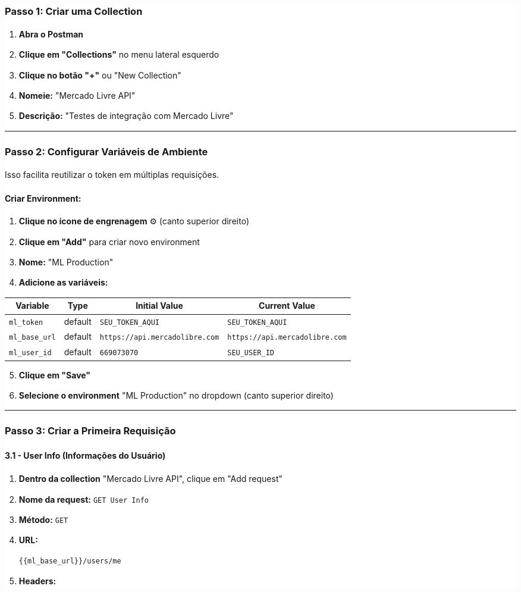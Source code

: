 ### **Passo 1: Criar uma Collection**

1. **Abra o Postman**

2. **Clique em "Collections"** no menu lateral esquerdo

3. **Clique no botão "+"** ou "New Collection"

4. **Nomeie:** "Mercado Livre API"

5. **Descrição:** "Testes de integração com Mercado Livre"

---

### **Passo 2: Configurar Variáveis de Ambiente**

Isso facilita reutilizar o token em múltiplas requisições.

#### **Criar Environment:**

1. **Clique no ícone de engrenagem** ⚙️ (canto superior direito)

2. **Clique em "Add"** para criar novo environment

3. **Nome:** "ML Production"

4. **Adicione as variáveis:**

| Variable      | Type    | Initial Value                  | Current Value                  |
| ------------- | ------- | ------------------------------ | ------------------------------ |
| `ml_token`    | default | `SEU_TOKEN_AQUI`               | `SEU_TOKEN_AQUI`               |
| `ml_base_url` | default | `https://api.mercadolibre.com` | `https://api.mercadolibre.com` |
| `ml_user_id`  | default | `669073070`                    | `SEU_USER_ID`                  |

5. **Clique em "Save"**

6. **Selecione o environment** "ML Production" no dropdown (canto superior direito)

---

### **Passo 3: Criar a Primeira Requisição**

#### **3.1 - User Info (Informações do Usuário)**

1. **Dentro da collection** "Mercado Livre API", clique em "Add request"

2. **Nome da request:** `GET User Info`

3. **Método:** `GET`

4. **URL:**

   ```
   {{ml_base_url}}/users/me
   ```

5. **Headers:**
